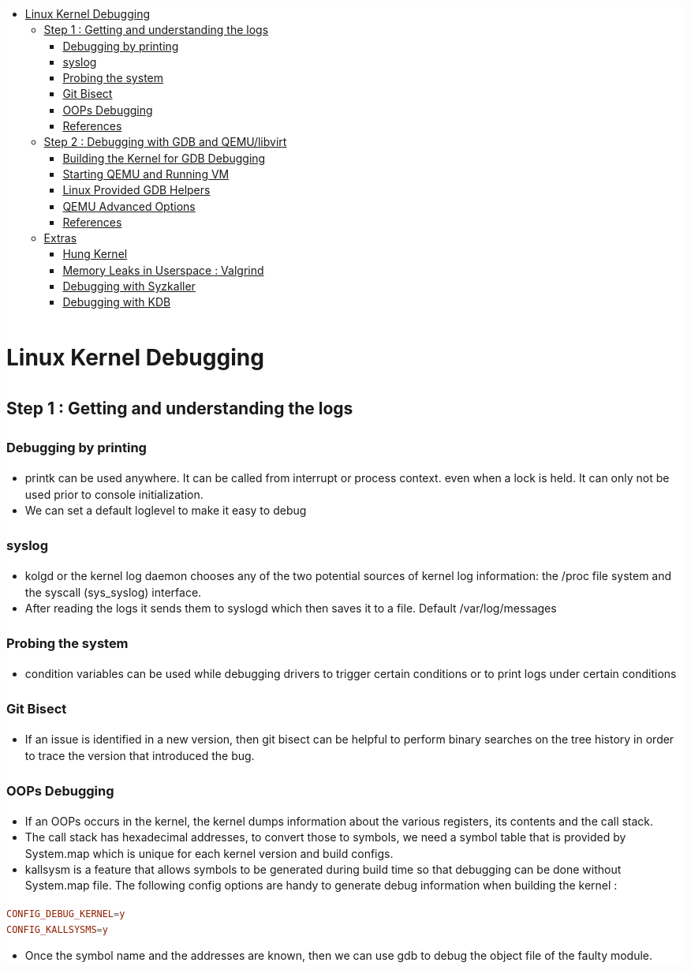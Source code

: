 - [Linux Kernel Debugging](#linux-kernel-debugging)
  - [Step 1 : Getting and understanding the logs](#step-1--getting-and-understanding-the-logs)
    - [Debugging by printing](#debugging-by-printing)
    - [syslog](#syslog)
    - [Probing the system](#probing-the-system)
    - [Git Bisect](#git-bisect)
    - [OOPs Debugging](#oops-debugging)
    - [References](#references)
  - [Step 2 : Debugging with GDB and QEMU/libvirt](#step-2--debugging-with-gdb-and-qemulibvirt)
    - [Building the Kernel for GDB Debugging](#building-the-kernel-for-gdb-debugging)
    - [Starting QEMU and Running VM](#starting-qemu-and-running-vm)
    - [Linux Provided GDB Helpers](#linux-provided-gdb-helpers)
    - [QEMU Advanced Options](#qemu-advanced-options)
    - [References](#references-1)
  - [Extras](#extras)
    - [Hung Kernel](#hung-kernel)
    - [Memory Leaks in Userspace : Valgrind](#memory-leaks-in-userspace--valgrind)
    - [Debugging with Syzkaller](#debugging-with-syzkaller)
    - [Debugging with KDB](#debugging-with-kdb)

# Linux Kernel Debugging

## Step 1 : Getting and understanding the logs

### Debugging by printing

- printk can be used anywhere. It can be called from interrupt or process context. even when a lock is held. It can only not be used prior to console initialization.
- We can set a default loglevel to make it easy to debug

### syslog 

- kolgd or the kernel log daemon chooses any of the two potential sources of kernel log information: the /proc file system and the syscall (sys_syslog) interface.
- After reading the logs it sends them to syslogd which then saves it to a file. Default /var/log/messages

### Probing the system

- condition variables can be used while debugging drivers to trigger certain conditions or to print logs under certain conditions

### Git Bisect

- If an issue is identified in a new version, then git bisect can be helpful to perform binary searches on the tree history in order to trace the version that introduced the bug.

### OOPs Debugging

- If an OOPs occurs in the kernel, the kernel dumps information about the various registers, its contents and the call stack.
- The call stack has hexadecimal addresses, to convert those to symbols, we need a symbol table that is provided by System.map which is unique for each kernel version and build configs.
- kallsysm is a feature that allows symbols to be generated during build time so that debugging can be done without System.map file. The following config options are handy to generate debug information when building the kernel : 
```conf
CONFIG_DEBUG_KERNEL=y
CONFIG_KALLSYSMS=y
```
- Once the symbol name and the addresses are known, then we can use gdb to debug the object file of the faulty module.
